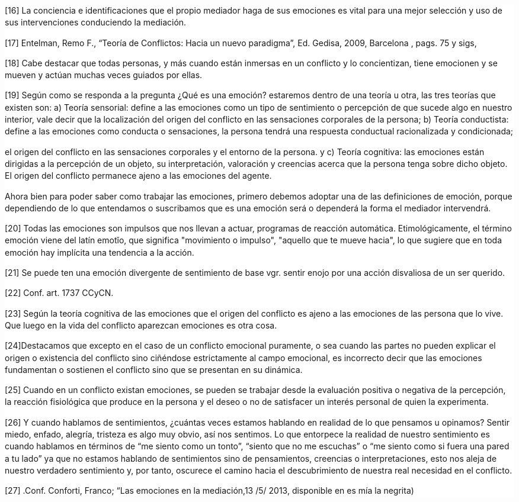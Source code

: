 \[16] La conciencia e identificaciones que el propio mediador haga de sus emociones es vital para una mejor selección y uso de sus intervenciones conduciendo la mediación.

\[17] Entelman, Remo F., “Teoría de Conflictos: Hacia un nuevo paradigma”, Ed. Gedisa, 2009, Barcelona , pags. 75 y sigs,

\[18] Cabe destacar que todas personas, y más cuando están inmersas en un conflicto y lo concientizan, tiene emocionen y se mueven y actúan muchas veces guiados por ellas.

\[19] Según como se responda a la pregunta ¿Qué es una emoción? estaremos dentro de una teoría u otra, las tres teorías que existen son: a) Teoría sensorial: define a las emociones como un tipo de sentimiento o percepción de que sucede algo en nuestro interior, vale decir que la localización del origen del conflicto en las sensaciones corporales de la persona; b) Teoría conductista: define a las emociones como conducta o sensaciones, la persona tendrá una respuesta conductual racionalizada y condicionada; 

el origen del conflicto en las sensaciones corporales y el entorno de la persona. y c) Teoría cognitiva: las emociones están dirigidas a la percepción de un objeto, su interpretación, valoración y creencias acerca que la persona tenga sobre dicho objeto. El origen del conflicto permanece ajeno a las emociones del agente.

Ahora bien para poder saber como trabajar las emociones, primero debemos adoptar una de las definiciones de emoción, porque dependiendo de lo que entendamos o suscribamos que es una emoción será o dependerá la forma el mediador intervendrá.

\[20] Todas las emociones son impulsos que nos llevan a actuar, programas de reacción automática. Etimológicamente, el término emoción viene del latín emotĭo, que significa "movimiento o impulso", "aquello que te mueve hacia", lo que sugiere que en toda emoción hay implícita una tendencia a la acción.

\[21] Se puede ten una emoción divergente de sentimiento de base vgr. sentir enojo por una acción disvaliosa de un ser querido.

\[22] Conf. art. 1737 CCyCN.

\[23] Según la teoría cognitiva de las emociones que el origen del conflicto es ajeno a las emociones de las persona que lo vive. Que luego en la vida del conflicto aparezcan emociones es otra cosa.

\[24]Destacamos que excepto en el caso de un conflicto emocional puramente, o sea cuando las partes no pueden explicar el origen o existencia del conflicto sino ciñéndose estrictamente al campo emocional, es incorrecto decir que las emociones fundamentan o sostienen el conflicto sino que se presentan en su dinámica.

\[25] Cuando en un conflicto existan emociones, se pueden se trabajar desde la evaluación positiva o negativa de la percepción, la reacción fisiológica que produce en la persona y el deseo o no de satisfacer un interés personal de quien la experimenta.

\[26] Y cuando hablamos de sentimientos, ¿cuántas veces estamos hablando en realidad de lo que pensamos u opinamos? Sentir miedo, enfado, alegría, tristeza es algo muy obvio, así nos sentimos. Lo que entorpece la realidad de nuestro sentimiento es cuando hablamos en términos de “me siento como un tonto”, “siento que no me escuchas” o “me siento como si fuera una pared a tu lado” ya que no estamos hablando de sentimientos sino de pensamientos, creencias o interpretaciones, esto nos aleja de nuestro verdadero sentimiento y, por tanto, oscurece el camino hacia el descubrimiento de nuestra real necesidad en el conflicto.

\[27] .Conf. Conforti, Franco; “Las emociones en la mediación,13 /5/ 2013, disponible en  es mía la negrita)
